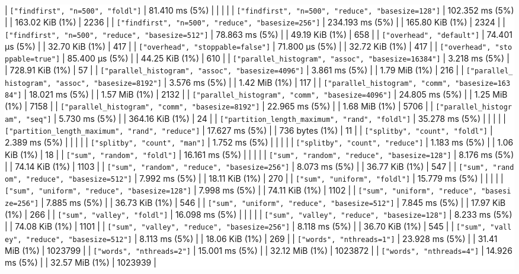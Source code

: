 | `["findfirst", "n=500", "foldl"]`                   |  81.410 ms (5%) |         |                 |             |
| `["findfirst", "n=500", "reduce", "basesize=128"]`  | 102.352 ms (5%) |         | 163.02 KiB (1%) |        2236 |
| `["findfirst", "n=500", "reduce", "basesize=256"]`  | 234.193 ms (5%) |         | 165.80 KiB (1%) |        2324 |
| `["findfirst", "n=500", "reduce", "basesize=512"]`  |  78.863 ms (5%) |         |  49.19 KiB (1%) |         658 |
| `["overhead", "default"]`                           |  74.401 μs (5%) |         |  32.70 KiB (1%) |         417 |
| `["overhead", "stoppable=false"]`                   |  71.800 μs (5%) |         |  32.72 KiB (1%) |         417 |
| `["overhead", "stoppable=true"]`                    |  85.400 μs (5%) |         |  44.25 KiB (1%) |         610 |
| `["parallel_histogram", "assoc", "basesize=16384"]` |   3.218 ms (5%) |         | 728.91 KiB (1%) |          57 |
| `["parallel_histogram", "assoc", "basesize=4096"]`  |   3.861 ms (5%) |         |   1.79 MiB (1%) |         216 |
| `["parallel_histogram", "assoc", "basesize=8192"]`  |   3.576 ms (5%) |         |   1.42 MiB (1%) |         117 |
| `["parallel_histogram", "comm", "basesize=16384"]`  |  18.021 ms (5%) |         |   1.57 MiB (1%) |        2132 |
| `["parallel_histogram", "comm", "basesize=4096"]`   |  24.805 ms (5%) |         |   1.25 MiB (1%) |        7158 |
| `["parallel_histogram", "comm", "basesize=8192"]`   |  22.965 ms (5%) |         |   1.68 MiB (1%) |        5706 |
| `["parallel_histogram", "seq"]`                     |   5.730 ms (5%) |         | 364.16 KiB (1%) |          24 |
| `["partition_length_maximum", "rand", "foldl"]`     |  35.278 ms (5%) |         |                 |             |
| `["partition_length_maximum", "rand", "reduce"]`    |  17.627 ms (5%) |         |  736 bytes (1%) |          11 |
| `["splitby", "count", "foldl"]`                     |   2.389 ms (5%) |         |                 |             |
| `["splitby", "count", "man"]`                       |   1.752 ms (5%) |         |                 |             |
| `["splitby", "count", "reduce"]`                    |   1.183 ms (5%) |         |   1.06 KiB (1%) |          18 |
| `["sum", "random", "foldl"]`                        |  16.161 ms (5%) |         |                 |             |
| `["sum", "random", "reduce", "basesize=128"]`       |   8.176 ms (5%) |         |  74.14 KiB (1%) |        1103 |
| `["sum", "random", "reduce", "basesize=256"]`       |   8.073 ms (5%) |         |  36.77 KiB (1%) |         547 |
| `["sum", "random", "reduce", "basesize=512"]`       |   7.992 ms (5%) |         |  18.11 KiB (1%) |         270 |
| `["sum", "uniform", "foldl"]`                       |  15.779 ms (5%) |         |                 |             |
| `["sum", "uniform", "reduce", "basesize=128"]`      |   7.998 ms (5%) |         |  74.11 KiB (1%) |        1102 |
| `["sum", "uniform", "reduce", "basesize=256"]`      |   7.885 ms (5%) |         |  36.73 KiB (1%) |         546 |
| `["sum", "uniform", "reduce", "basesize=512"]`      |   7.845 ms (5%) |         |  17.97 KiB (1%) |         266 |
| `["sum", "valley", "foldl"]`                        |  16.098 ms (5%) |         |                 |             |
| `["sum", "valley", "reduce", "basesize=128"]`       |   8.233 ms (5%) |         |  74.08 KiB (1%) |        1101 |
| `["sum", "valley", "reduce", "basesize=256"]`       |   8.118 ms (5%) |         |  36.70 KiB (1%) |         545 |
| `["sum", "valley", "reduce", "basesize=512"]`       |   8.113 ms (5%) |         |  18.06 KiB (1%) |         269 |
| `["words", "nthreads=1"]`                           |  23.928 ms (5%) |         |  31.41 MiB (1%) |     1023799 |
| `["words", "nthreads=2"]`                           |  15.001 ms (5%) |         |  32.12 MiB (1%) |     1023872 |
| `["words", "nthreads=4"]`                           |  14.926 ms (5%) |         |  32.57 MiB (1%) |     1023939 |
